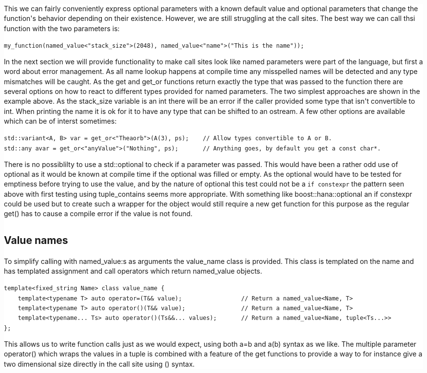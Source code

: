 This we can fairly conveniently express optional parameters with a known default value and optional parameters that change the
function's behavior depending on their existence. However, we are still struggling at the call sites. The best way we can call
thsi function with the two parameters is:

    my_function(named_value<"stack_size">(2048), named_value<"name">("This is the name"));

In the next section we will provide functionality to make call sites look like named parameters were part of the language, but
first a word about error management. As all name lookup happens at compile time any misspelled names will be detected and any type
mismatches will be caught. As the get and get_or functions return exactly the type that was passed to the function there are
several options on how to react to different types provided for named parameters. The two simplest approaches are shown in the
example above. As the stack_size variable is an int there will be an error if the caller provided some type that isn't convertible
to int. When printing the name it is ok for it to have any type that can be shifted to an ostream. A few other options are
available which can be of interst sometimes:

    std::variant<A, B> var = get_or<"Theaorb">(A(3), ps);    // Allow types convertible to A or B.
    std::any avar = get_or<"anyValue">("Nothing", ps);       // Anything goes, by default you get a const char*.

There is no possiblilty to use a std::optional to check if a parameter was passed. This would have been a rather odd use of
optional as it would be known at compile time if the optional was filled or empty. As the optional would have to be tested for
emptiness before trying to use the value, and by the nature of optional this test could not be a `if constexpr` the pattern seen
above with first testing using tuple_contains seems more appropriate. With something like boost::hana::optional an if constexpr
could be used but to create such a wrapper for the object would still require a new get function for this purpose as the regular
get() has to cause a compile error if the value is not found.


Value names
-----------

To simplify calling with named_value:s as arguments the value_name class is provided. This class is templated on the name and has
templated assignment and call operators which return named_value objects.

    template<fixed_string Name> class value_name {
        template<typename T> auto operator=(T&& value);                 // Return a named_value<Name, T>
        template<typename T> auto operator()(T&& value);                // Return a named_value<Name, T>
        template<typename... Ts> auto operator()(Ts&&... values);       // Return a named_value<Name, tuple<Ts...>>
    };

This allows us to write function calls just as we would expect, using both a=b and a(b) syntax as we like. The multiple parameter
operator() which wraps the values in a tuple is combined with a feature of the get functions to provide a way to for instance give
a two dimensional size directly in the call site using () syntax.
